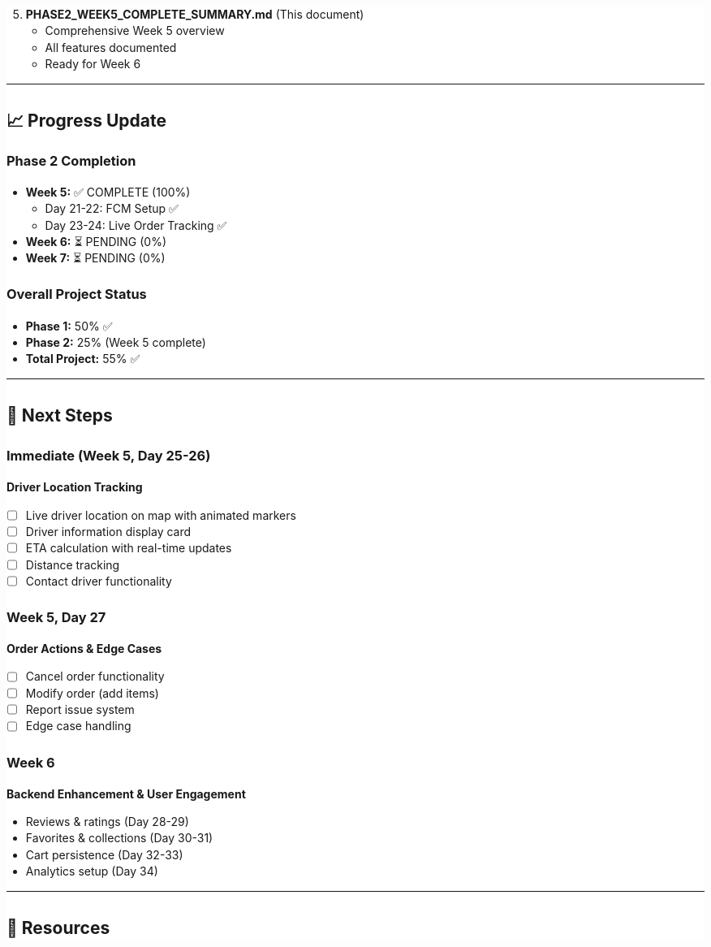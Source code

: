 5. **PHASE2_WEEK5_COMPLETE_SUMMARY.md** (This document)
   - Comprehensive Week 5 overview
   - All features documented
   - Ready for Week 6

---

## 📈 Progress Update

### Phase 2 Completion
- **Week 5:** ✅ COMPLETE (100%)
  - Day 21-22: FCM Setup ✅
  - Day 23-24: Live Order Tracking ✅
- **Week 6:** ⏳ PENDING (0%)
- **Week 7:** ⏳ PENDING (0%)

### Overall Project Status
- **Phase 1:** 50% ✅
- **Phase 2:** 25% (Week 5 complete)
- **Total Project:** 55% ✅

---

## 🎊 Next Steps

### Immediate (Week 5, Day 25-26)
**Driver Location Tracking**
- [ ] Live driver location on map with animated markers
- [ ] Driver information display card
- [ ] ETA calculation with real-time updates
- [ ] Distance tracking
- [ ] Contact driver functionality

### Week 5, Day 27
**Order Actions & Edge Cases**
- [ ] Cancel order functionality
- [ ] Modify order (add items)
- [ ] Report issue system
- [ ] Edge case handling

### Week 6
**Backend Enhancement & User Engagement**
- Reviews & ratings (Day 28-29)
- Favorites & collections (Day 30-31)
- Cart persistence (Day 32-33)
- Analytics setup (Day 34)

---

## 🔗 Resources
